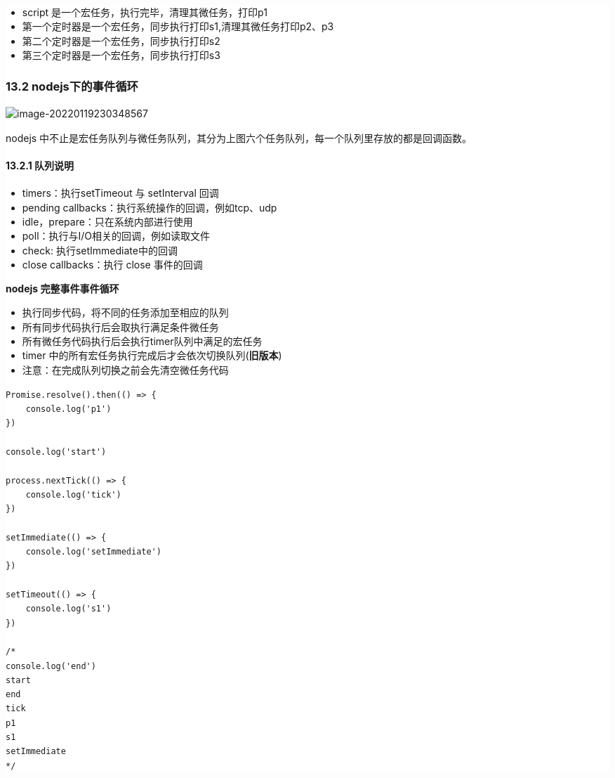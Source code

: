 - script 是一个宏任务，执行完毕，清理其微任务，打印p1
- 第一个定时器是一个宏任务，同步执行打印s1,清理其微任务打印p2、p3
- 第二个定时器是一个宏任务，同步执行打印s2
- 第三个定时器是一个宏任务，同步执行打印s3

### 13.2 nodejs下的事件循环

![image-20220119230348567](https://gitee.com/wayliuhaha/pic-go-drawing-bed/raw/master/img/image-20220119230348567.png)

nodejs 中不止是宏任务队列与微任务队列，其分为上图六个任务队列，每一个队列里存放的都是回调函数。

#### 13.2.1 队列说明

- timers：执行setTimeout 与 setInterval 回调
- pending callbacks：执行系统操作的回调，例如tcp、udp
- idle，prepare：只在系统内部进行使用
- poll：执行与I/O相关的回调，例如读取文件
- check: 执行setImmediate中的回调
- close callbacks：执行 close 事件的回调

**nodejs 完整事件事件循环**

- 执行同步代码，将不同的任务添加至相应的队列
- 所有同步代码执行后会取执行满足条件微任务
- 所有微任务代码执行后会执行timer队列中满足的宏任务
- timer 中的所有宏任务执行完成后才会依次切换队列(**旧版本**)
- 注意：在完成队列切换之前会先清空微任务代码

```
Promise.resolve().then(() => {
    console.log('p1')
})

console.log('start')

process.nextTick(() => {
    console.log('tick')
})

setImmediate(() => {
    console.log('setImmediate')
})

setTimeout(() => {
    console.log('s1')
})

/* 
console.log('end')
start
end 
tick
p1  
s1  
setImmediate 
*/
```
